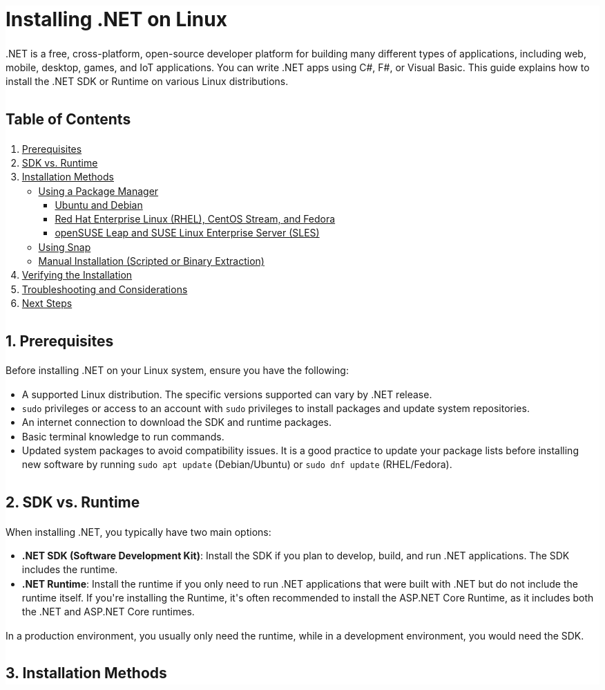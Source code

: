 # Installing .NET on Linux

.NET is a free, cross-platform, open-source developer platform for building many different types of applications, including web, mobile, desktop, games, and IoT applications. You can write .NET apps using C#, F#, or Visual Basic. This guide explains how to install the .NET SDK or Runtime on various Linux distributions.

## Table of Contents

1.  [Prerequisites](#1-prerequisites)
2.  [SDK vs. Runtime](#2-sdk-vs-runtime)
3.  [Installation Methods](#3-installation-methods)
    *   [Using a Package Manager](#31-using-a-package-manager)
        *   [Ubuntu and Debian](#311-ubuntu-and-debian)
        *   [Red Hat Enterprise Linux (RHEL), CentOS Stream, and Fedora](#312-red-hat-enterprise-linux-rhel-centos-stream-and-fedora)
        *   [openSUSE Leap and SUSE Linux Enterprise Server (SLES)](#313-opensuse-leap-and-suse-linux-enterprise-server-sles)
    *   [Using Snap](#32-using-snap)
    *   [Manual Installation (Scripted or Binary Extraction)](#33-manual-installation-scripted-or-binary-extraction)
4.  [Verifying the Installation](#4-verifying-the-installation)
5.  [Troubleshooting and Considerations](#5-troubleshooting-and-considerations)
6.  [Next Steps](#6-next-steps)

## 1. Prerequisites

Before installing .NET on your Linux system, ensure you have the following:
*   A supported Linux distribution. The specific versions supported can vary by .NET release.
*   `sudo` privileges or access to an account with `sudo` privileges to install packages and update system repositories.
*   An internet connection to download the SDK and runtime packages.
*   Basic terminal knowledge to run commands.
*   Updated system packages to avoid compatibility issues. It is a good practice to update your package lists before installing new software by running `sudo apt update` (Debian/Ubuntu) or `sudo dnf update` (RHEL/Fedora).

## 2. SDK vs. Runtime

When installing .NET, you typically have two main options:

*   **.NET SDK (Software Development Kit)**: Install the SDK if you plan to develop, build, and run .NET applications. The SDK includes the runtime.
*   **.NET Runtime**: Install the runtime if you only need to run .NET applications that were built with .NET but do not include the runtime itself. If you're installing the Runtime, it's often recommended to install the ASP.NET Core Runtime, as it includes both the .NET and ASP.NET Core runtimes.

In a production environment, you usually only need the runtime, while in a development environment, you would need the SDK.

## 3. Installation Methods
